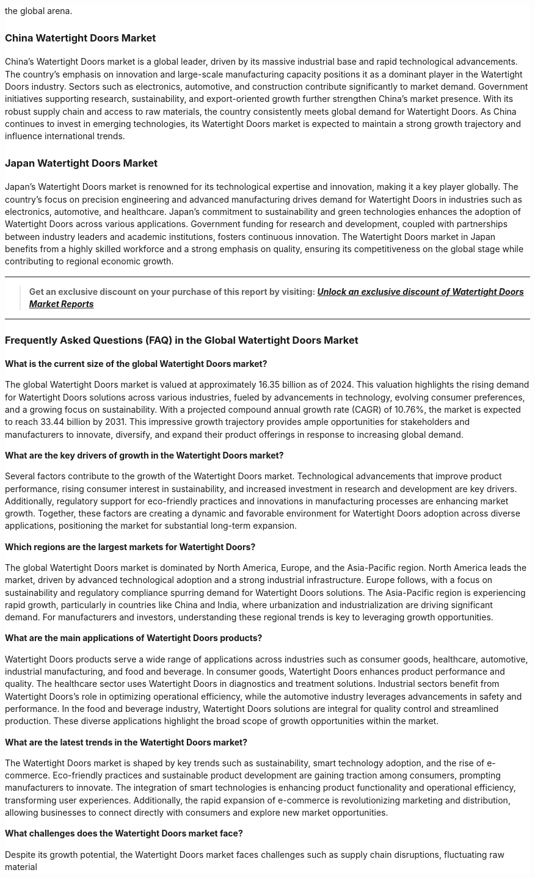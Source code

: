 the global arena.</p><h3>China Watertight Doors Market</h3><p>China&rsquo;s Watertight Doors market is a global leader, driven by its massive industrial base and rapid technological advancements. The country&rsquo;s emphasis on innovation and large-scale manufacturing capacity positions it as a dominant player in the Watertight Doors industry. Sectors such as electronics, automotive, and construction contribute significantly to market demand. Government initiatives supporting research, sustainability, and export-oriented growth further strengthen China&rsquo;s market presence. With its robust supply chain and access to raw materials, the country consistently meets global demand for Watertight Doors. As China continues to invest in emerging technologies, its Watertight Doors market is expected to maintain a strong growth trajectory and influence international trends.</p><h3>Japan Watertight Doors Market</h3><p>Japan&rsquo;s Watertight Doors market is renowned for its technological expertise and innovation, making it a key player globally. The country&rsquo;s focus on precision engineering and advanced manufacturing drives demand for Watertight Doors in industries such as electronics, automotive, and healthcare. Japan&rsquo;s commitment to sustainability and green technologies enhances the adoption of Watertight Doors across various applications. Government funding for research and development, coupled with partnerships between industry leaders and academic institutions, fosters continuous innovation. The Watertight Doors market in Japan benefits from a highly skilled workforce and a strong emphasis on quality, ensuring its competitiveness on the global stage while contributing to regional economic growth.</p><hr /><blockquote><p><strong>Get an exclusive discount on your purchase of this report by visiting: <em><a href="://marketresearchpulse.com/ask-for-discount/3513?utm_source=Github&amp;utm_medium=0116">Unlock an exclusive discount of Watertight Doors Market Reports</a></em>&nbsp;</strong></p></blockquote><hr /><h3>Frequently Asked Questions (FAQ) in the Global Watertight Doors Market</h3><p><strong>What is the current size of the global Watertight Doors market?</strong></p><p>The global Watertight Doors market is valued at approximately 16.35 billion as of 2024. This valuation highlights the rising demand for Watertight Doors solutions across various industries, fueled by advancements in technology, evolving consumer preferences, and a growing focus on sustainability. With a projected compound annual growth rate (CAGR) of 10.76%, the market is expected to reach 33.44 billion by 2031. This impressive growth trajectory provides ample opportunities for stakeholders and manufacturers to innovate, diversify, and expand their product offerings in response to increasing global demand.</p><p><strong>What are the key drivers of growth in the Watertight Doors market?</strong></p><p>Several factors contribute to the growth of the Watertight Doors market. Technological advancements that improve product performance, rising consumer interest in sustainability, and increased investment in research and development are key drivers. Additionally, regulatory support for eco-friendly practices and innovations in manufacturing processes are enhancing market growth. Together, these factors are creating a dynamic and favorable environment for Watertight Doors adoption across diverse applications, positioning the market for substantial long-term expansion.</p><p><strong>Which regions are the largest markets for Watertight Doors?</strong></p><p>The global Watertight Doors market is dominated by North America, Europe, and the Asia-Pacific region. North America leads the market, driven by advanced technological adoption and a strong industrial infrastructure. Europe follows, with a focus on sustainability and regulatory compliance spurring demand for Watertight Doors solutions. The Asia-Pacific region is experiencing rapid growth, particularly in countries like China and India, where urbanization and industrialization are driving significant demand. For manufacturers and investors, understanding these regional trends is key to leveraging growth opportunities.</p><p><strong>What are the main applications of Watertight Doors products?</strong></p><p>Watertight Doors products serve a wide range of applications across industries such as consumer goods, healthcare, automotive, industrial manufacturing, and food and beverage. In consumer goods, Watertight Doors enhances product performance and quality. The healthcare sector uses Watertight Doors in diagnostics and treatment solutions. Industrial sectors benefit from Watertight Doors&rsquo;s role in optimizing operational efficiency, while the automotive industry leverages advancements in safety and performance. In the food and beverage industry, Watertight Doors solutions are integral for quality control and streamlined production. These diverse applications highlight the broad scope of growth opportunities within the market.</p><p><strong>What are the latest trends in the Watertight Doors market?</strong></p><p>The Watertight Doors market is shaped by key trends such as sustainability, smart technology adoption, and the rise of e-commerce. Eco-friendly practices and sustainable product development are gaining traction among consumers, prompting manufacturers to innovate. The integration of smart technologies is enhancing product functionality and operational efficiency, transforming user experiences. Additionally, the rapid expansion of e-commerce is revolutionizing marketing and distribution, allowing businesses to connect directly with consumers and explore new market opportunities.</p><p><strong>What challenges does the Watertight Doors market face?</strong></p><p>Despite its growth potential, the Watertight Doors market faces challenges such as supply chain disruptions, fluctuating raw material